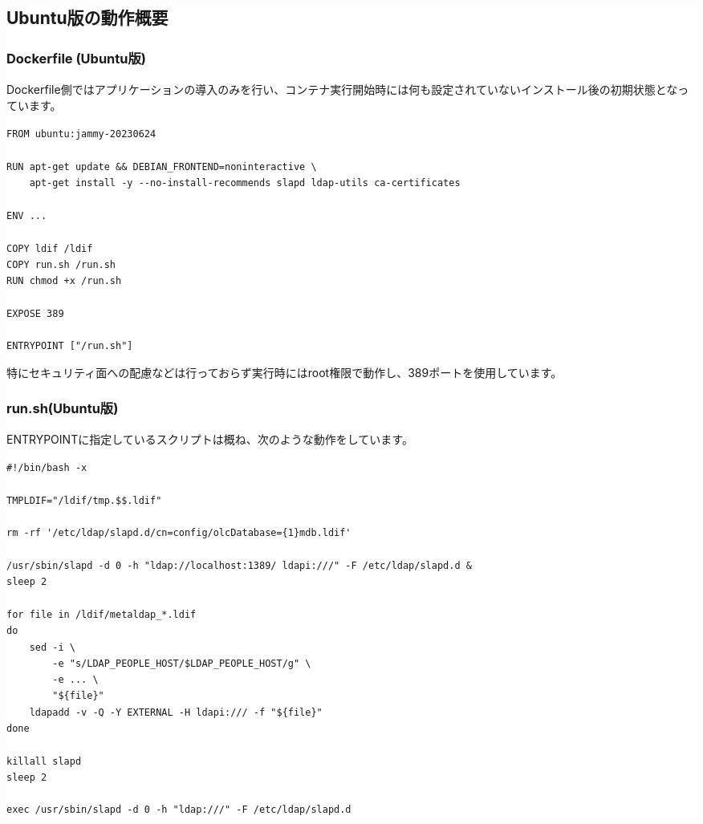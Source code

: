 ## Ubuntu版の動作概要

### Dockerfile (Ubuntu版)

Dockerfile側ではアプリケーションの導入のみを行い、コンテナ実行開始時には何も設定されていないインストール後の初期状態となっています。

```Dockerfile:Dockerfile(Ubuntu版)
FROM ubuntu:jammy-20230624

RUN apt-get update && DEBIAN_FRONTEND=noninteractive \
    apt-get install -y --no-install-recommends slapd ldap-utils ca-certificates

ENV ...

COPY ldif /ldif
COPY run.sh /run.sh
RUN chmod +x /run.sh

EXPOSE 389

ENTRYPOINT ["/run.sh"]
```

特にセキュリティ面への配慮などは行っておらず実行時にはroot権限で動作し、389ポートを使用しています。

### run.sh(Ubuntu版)

ENTRYPOINTに指定しているスクリプトは概ね、次のような動作をしています。

```bash:run.sh(Ubuntu版)
#!/bin/bash -x

TMPLDIF="/ldif/tmp.$$.ldif"

rm -rf '/etc/ldap/slapd.d/cn=config/olcDatabase={1}mdb.ldif'

/usr/sbin/slapd -d 0 -h "ldap://localhost:1389/ ldapi:///" -F /etc/ldap/slapd.d &
sleep 2

for file in /ldif/metaldap_*.ldif
do
    sed -i \
        -e "s/LDAP_PEOPLE_HOST/$LDAP_PEOPLE_HOST/g" \
        -e ... \
        "${file}" 
    ldapadd -v -Q -Y EXTERNAL -H ldapi:/// -f "${file}"
done

killall slapd
sleep 2

exec /usr/sbin/slapd -d 0 -h "ldap:///" -F /etc/ldap/slapd.d
```
